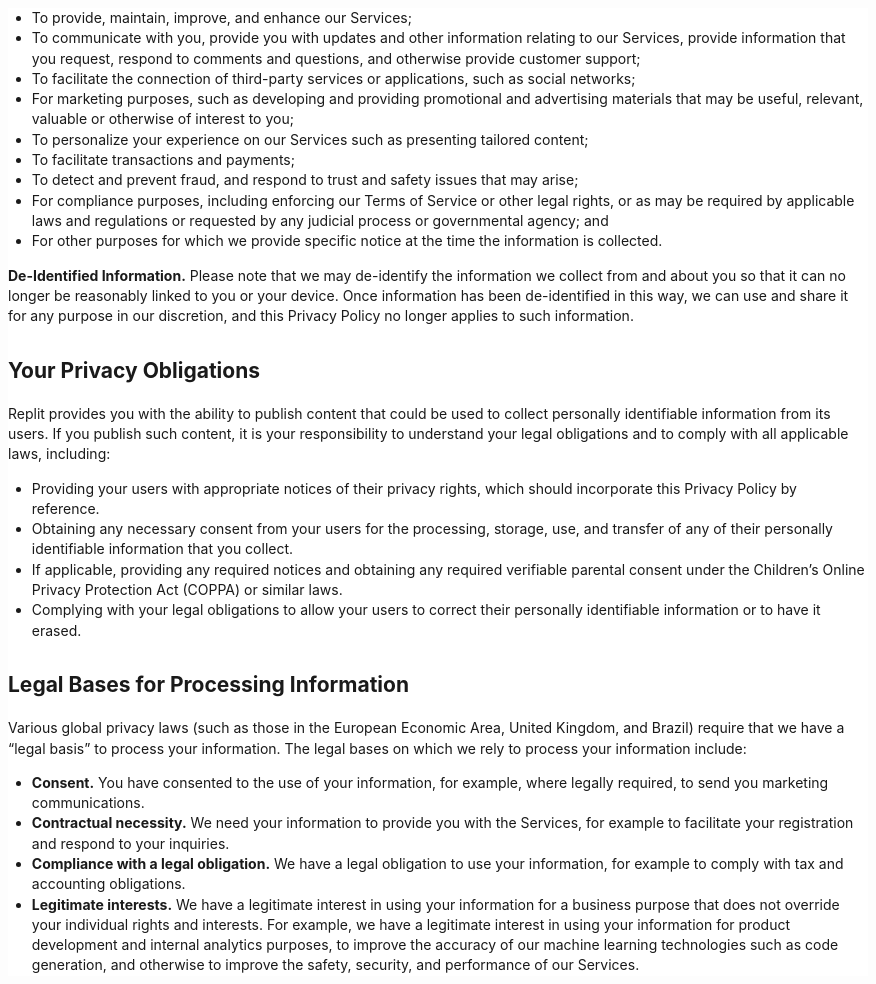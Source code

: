 * To provide, maintain, improve, and enhance our Services;
* To communicate with you, provide you with updates and other information relating to our Services, provide information that you request, respond to comments and questions, and otherwise provide customer support;
* To facilitate the connection of third-party services or applications, such as social networks;
* For marketing purposes, such as developing and providing promotional and advertising materials that may be useful, relevant, valuable or otherwise of interest to you;
* To personalize your experience on our Services such as presenting tailored content;
* To facilitate transactions and payments;
* To detect and prevent fraud, and respond to trust and safety issues that may arise;
* For compliance purposes, including enforcing our Terms of Service or other legal rights, or as may be required by applicable laws and regulations or requested by any judicial process or governmental agency; and
* For other purposes for which we provide specific notice at the time the information is collected.

**De-Identified Information.** Please note that we may de-identify the information we collect from and about you so that it can no longer be reasonably linked to you or your device. Once information has been de-identified in this way, we can use and share it for any purpose in our discretion, and this Privacy Policy no longer applies to such information.

**Your Privacy Obligations**
----------------------------

Replit provides you with the ability to publish content that could be used to collect personally identifiable information from its users. If you publish such content, it is your responsibility to understand your legal obligations and to comply with all applicable laws, including:

* Providing your users with appropriate notices of their privacy rights, which should incorporate this Privacy Policy by reference.
* Obtaining any necessary consent from your users for the processing, storage, use, and transfer of any of their personally identifiable information that you collect.
* If applicable, providing any required notices and obtaining any required verifiable parental consent under the Children’s Online Privacy Protection Act (COPPA) or similar laws.
* Complying with your legal obligations to allow your users to correct their personally identifiable information or to have it erased.

**Legal Bases for Processing Information**
------------------------------------------

Various global privacy laws (such as those in the European Economic Area, United Kingdom, and Brazil) require that we have a “legal basis” to process your information. The legal bases on which we rely to process your information include:

* **Consent.** You have consented to the use of your information, for example, where legally required, to send you marketing communications.
* **Contractual necessity.** We need your information to provide you with the Services, for example to facilitate your registration and respond to your inquiries.
* **Compliance with a legal obligation.** We have a legal obligation to use your information, for example to comply with tax and accounting obligations.
* **Legitimate interests.** We have a legitimate interest in using your information for a business purpose that does not override your individual rights and interests. For example, we have a legitimate interest in using your information for product development and internal analytics purposes, to improve the accuracy of our machine learning technologies such as code generation, and otherwise to improve the safety, security, and performance of our Services.
